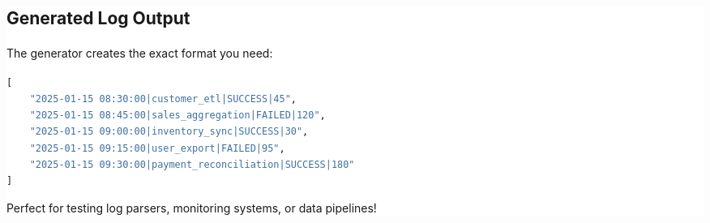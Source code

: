 ## Generated Log Output

The generator creates the exact format you need:

```python
[
    "2025-01-15 08:30:00|customer_etl|SUCCESS|45",
    "2025-01-15 08:45:00|sales_aggregation|FAILED|120",
    "2025-01-15 09:00:00|inventory_sync|SUCCESS|30",
    "2025-01-15 09:15:00|user_export|FAILED|95",
    "2025-01-15 09:30:00|payment_reconciliation|SUCCESS|180"
]
```

Perfect for testing log parsers, monitoring systems, or data pipelines!
